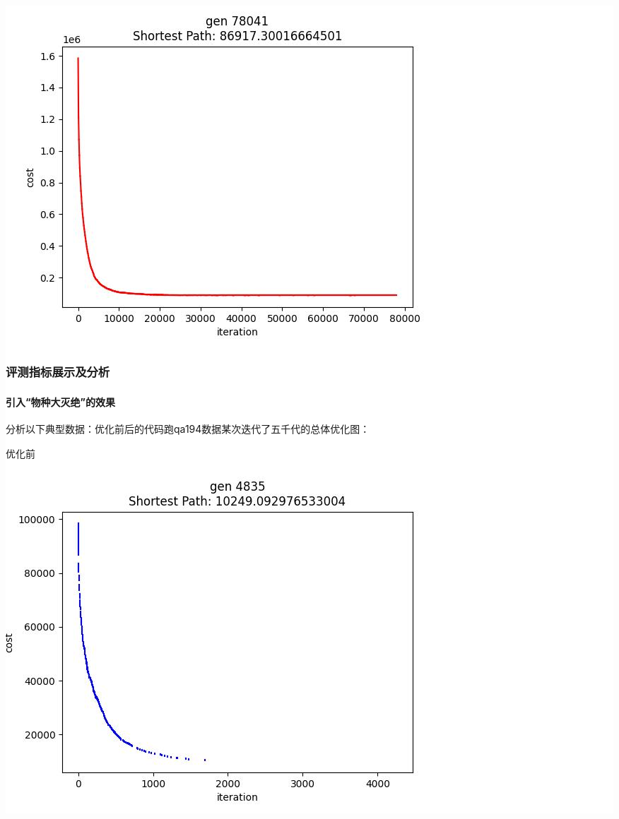 ![def](image/hw5_21307303_liuzhuoyi/1680686353605.jpg)

### 评测指标展示及分析

#### 引入“物种大灭绝”的效果

分析以下典型数据：优化前后的代码跑qa194数据某次迭代了五千代的总体优化图：

优化前

![def](image/hw5_21307303_liuzhuoyi/1680759705899.jpg)
